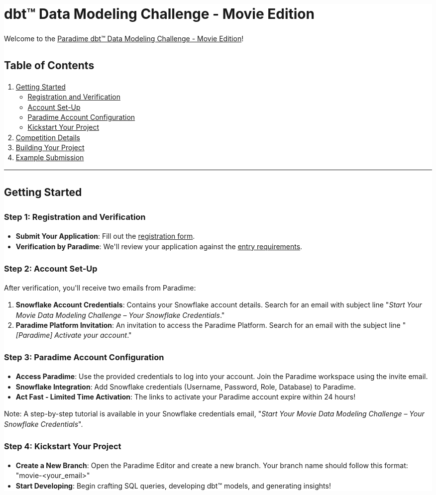 # dbt™ Data Modeling Challenge - Movie Edition

Welcome to the [Paradime dbt™ Data Modeling Challenge - Movie Edition](https://www.paradime.io/dbt-data-modeling-challenge-movie-edition)!

## Table of Contents
1. [Getting Started](#getting-started)
   - [Registration and Verification](#step-1-registration-and-verification)
   - [Account Set-Up](#step-2-account-set-up)
   - [Paradime Account Configuration](#step-3-paradime-account-configuration)
   - [Kickstart Your Project](#step-4-kickstart-your-project)
2. [Competition Details](#competition-details)
3. [Building Your Project](#building-your-project)
4. [Example Submission](#example-submission)

---

## Getting Started

### Step 1: Registration and Verification
- **Submit Your Application**: Fill out the [registration form](https://www.paradime.io/dbt-data-modeling-challenge-movie-edition#div-registration-form).
- **Verification by Paradime**: We'll review your application against the [entry requirements](https://www.paradime.io/dbt-data-modeling-challenge-movie-edition#div-how-it-works-2).

### Step 2: Account Set-Up
After verification, you'll receive two emails from Paradime:
1. **Snowflake Account Credentials**: Contains your Snowflake account details. Search for an email with subject line "*Start Your Movie Data Modeling Challenge – Your Snowflake Credentials*."
2. **Paradime Platform Invitation**: An invitation to access the Paradime Platform. Search for an email with the subject line "*[Paradime] Activate your account*."

### Step 3: Paradime Account Configuration
- **Access Paradime**: Use the provided credentials to log into your account. Join the Paradime workspace using the invite email.
- **Snowflake Integration**: Add Snowflake credentials (Username, Password, Role, Database) to Paradime.
- **Act Fast - Limited Time Activation**: The links to activate your Paradime account expire within 24 hours!

Note: A step-by-step tutorial is available in your Snowflake credentials email, "*Start Your Movie Data Modeling Challenge – Your Snowflake Credentials*".

### Step 4: Kickstart Your Project
- **Create a New Branch**: Open the Paradime Editor and create a new branch. Your branch name should follow this format: "movie-<your_email>"
- **Start Developing**: Begin crafting SQL queries, developing dbt™ models, and generating insights!
